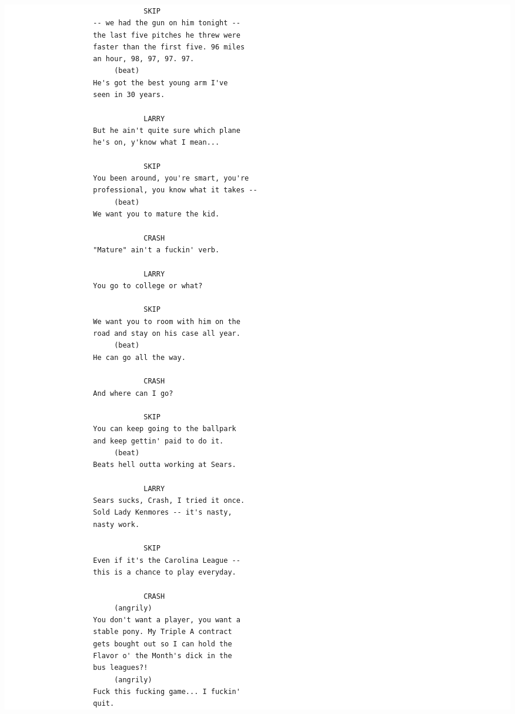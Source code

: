                                     SKIP
                         -- we had the gun on him tonight -- 
                         the last five pitches he threw were 
                         faster than the first five. 96 miles 
                         an hour, 98, 97, 97. 97.
                              (beat)
                         He's got the best young arm I've 
                         seen in 30 years.

                                     LARRY
                         But he ain't quite sure which plane 
                         he's on, y'know what I mean...

                                     SKIP
                         You been around, you're smart, you're 
                         professional, you know what it takes --
                              (beat)
                         We want you to mature the kid.

                                     CRASH
                         "Mature" ain't a fuckin' verb.

                                     LARRY
                         You go to college or what?

                                     SKIP
                         We want you to room with him on the 
                         road and stay on his case all year.
                              (beat)
                         He can go all the way.

                                     CRASH
                         And where can I go?

                                     SKIP
                         You can keep going to the ballpark 
                         and keep gettin' paid to do it.
                              (beat)
                         Beats hell outta working at Sears.

                                     LARRY
                         Sears sucks, Crash, I tried it once.  
                         Sold Lady Kenmores -- it's nasty, 
                         nasty work.

                                     SKIP
                         Even if it's the Carolina League -- 
                         this is a chance to play everyday.

                                     CRASH
                              (angrily)
                         You don't want a player, you want a 
                         stable pony. My Triple A contract 
                         gets bought out so I can hold the 
                         Flavor o' the Month's dick in the 
                         bus leagues?!
                              (angrily)
                         Fuck this fucking game... I fuckin' 
                         quit.
